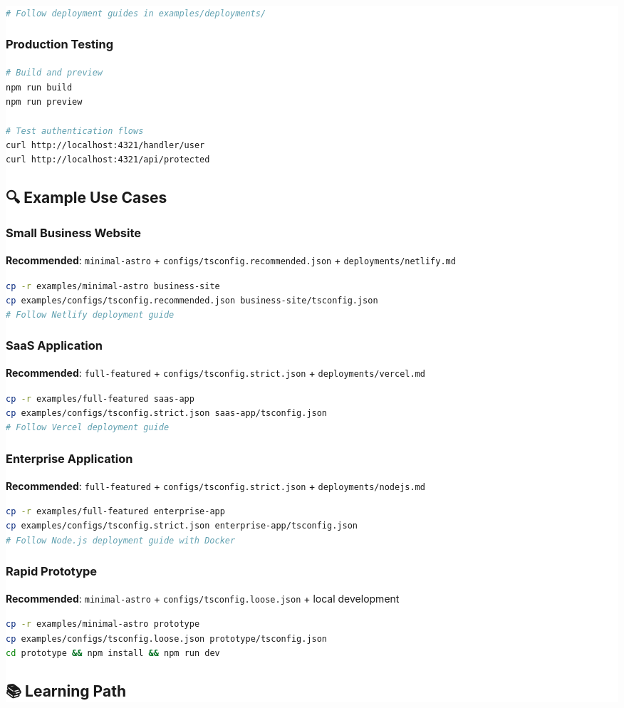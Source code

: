 ```bash
# Follow deployment guides in examples/deployments/
```

### Production Testing
```bash
# Build and preview
npm run build
npm run preview

# Test authentication flows
curl http://localhost:4321/handler/user
curl http://localhost:4321/api/protected
```

## 🔍 Example Use Cases

### Small Business Website
**Recommended**: `minimal-astro` + `configs/tsconfig.recommended.json` + `deployments/netlify.md`

```bash
cp -r examples/minimal-astro business-site
cp examples/configs/tsconfig.recommended.json business-site/tsconfig.json
# Follow Netlify deployment guide
```

### SaaS Application
**Recommended**: `full-featured` + `configs/tsconfig.strict.json` + `deployments/vercel.md`

```bash
cp -r examples/full-featured saas-app
cp examples/configs/tsconfig.strict.json saas-app/tsconfig.json
# Follow Vercel deployment guide
```

### Enterprise Application
**Recommended**: `full-featured` + `configs/tsconfig.strict.json` + `deployments/nodejs.md`

```bash
cp -r examples/full-featured enterprise-app
cp examples/configs/tsconfig.strict.json enterprise-app/tsconfig.json
# Follow Node.js deployment guide with Docker
```

### Rapid Prototype
**Recommended**: `minimal-astro` + `configs/tsconfig.loose.json` + local development

```bash
cp -r examples/minimal-astro prototype
cp examples/configs/tsconfig.loose.json prototype/tsconfig.json
cd prototype && npm install && npm run dev
```

## 📚 Learning Path
